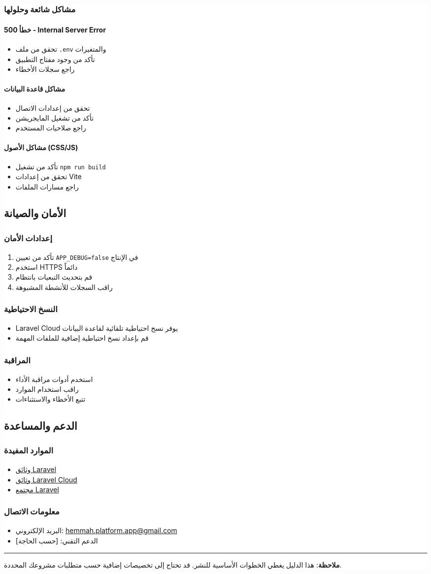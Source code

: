 ### مشاكل شائعة وحلولها

#### خطأ 500 - Internal Server Error
- تحقق من ملف `.env` والمتغيرات
- تأكد من وجود مفتاح التطبيق
- راجع سجلات الأخطاء

#### مشاكل قاعدة البيانات
- تحقق من إعدادات الاتصال
- تأكد من تشغيل المايجريشن
- راجع صلاحيات المستخدم

#### مشاكل الأصول (CSS/JS)
- تأكد من تشغيل `npm run build`
- تحقق من إعدادات Vite
- راجع مسارات الملفات

## الأمان والصيانة

### إعدادات الأمان
1. تأكد من تعيين `APP_DEBUG=false` في الإنتاج
2. استخدم HTTPS دائماً
3. قم بتحديث التبعيات بانتظام
4. راقب السجلات للأنشطة المشبوهة

### النسخ الاحتياطية
- Laravel Cloud يوفر نسخ احتياطية تلقائية لقاعدة البيانات
- قم بإعداد نسخ احتياطية إضافية للملفات المهمة

### المراقبة
- استخدم أدوات مراقبة الأداء
- راقب استخدام الموارد
- تتبع الأخطاء والاستثناءات

## الدعم والمساعدة

### الموارد المفيدة
- [وثائق Laravel](https://laravel.com/docs)
- [وثائق Laravel Cloud](https://cloud.laravel.com/docs)
- [مجتمع Laravel](https://laracasts.com)

### معلومات الاتصال
- البريد الإلكتروني: hemmah.platform.app@gmail.com
- الدعم التقني: [حسب الحاجة]

---

**ملاحظة**: هذا الدليل يغطي الخطوات الأساسية للنشر. قد تحتاج إلى تخصيصات إضافية حسب متطلبات مشروعك المحددة.


